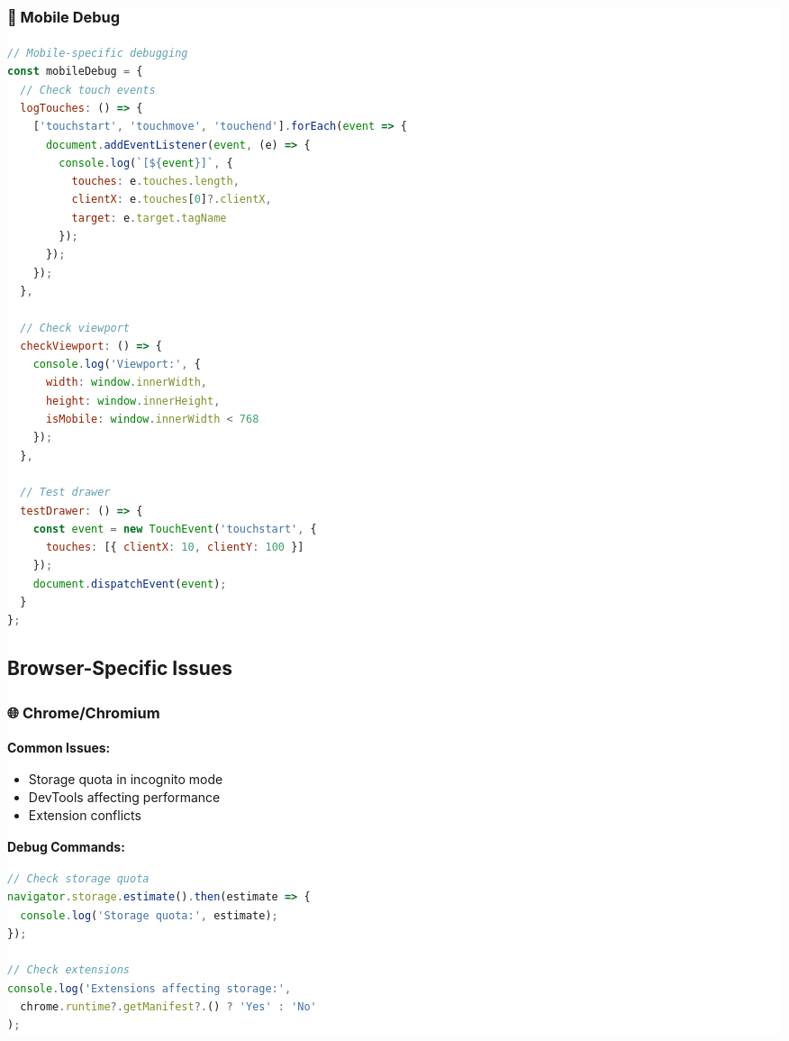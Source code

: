 ### 📱 Mobile Debug

```javascript
// Mobile-specific debugging
const mobileDebug = {
  // Check touch events
  logTouches: () => {
    ['touchstart', 'touchmove', 'touchend'].forEach(event => {
      document.addEventListener(event, (e) => {
        console.log(`[${event}]`, {
          touches: e.touches.length,
          clientX: e.touches[0]?.clientX,
          target: e.target.tagName
        });
      });
    });
  },
  
  // Check viewport
  checkViewport: () => {
    console.log('Viewport:', {
      width: window.innerWidth,
      height: window.innerHeight,
      isMobile: window.innerWidth < 768
    });
  },
  
  // Test drawer
  testDrawer: () => {
    const event = new TouchEvent('touchstart', {
      touches: [{ clientX: 10, clientY: 100 }]
    });
    document.dispatchEvent(event);
  }
};
```

## Browser-Specific Issues

### 🌐 Chrome/Chromium

**Common Issues:**
- Storage quota in incognito mode
- DevTools affecting performance
- Extension conflicts

**Debug Commands:**
```javascript
// Check storage quota
navigator.storage.estimate().then(estimate => {
  console.log('Storage quota:', estimate);
});

// Check extensions
console.log('Extensions affecting storage:', 
  chrome.runtime?.getManifest?.() ? 'Yes' : 'No'
);
```
